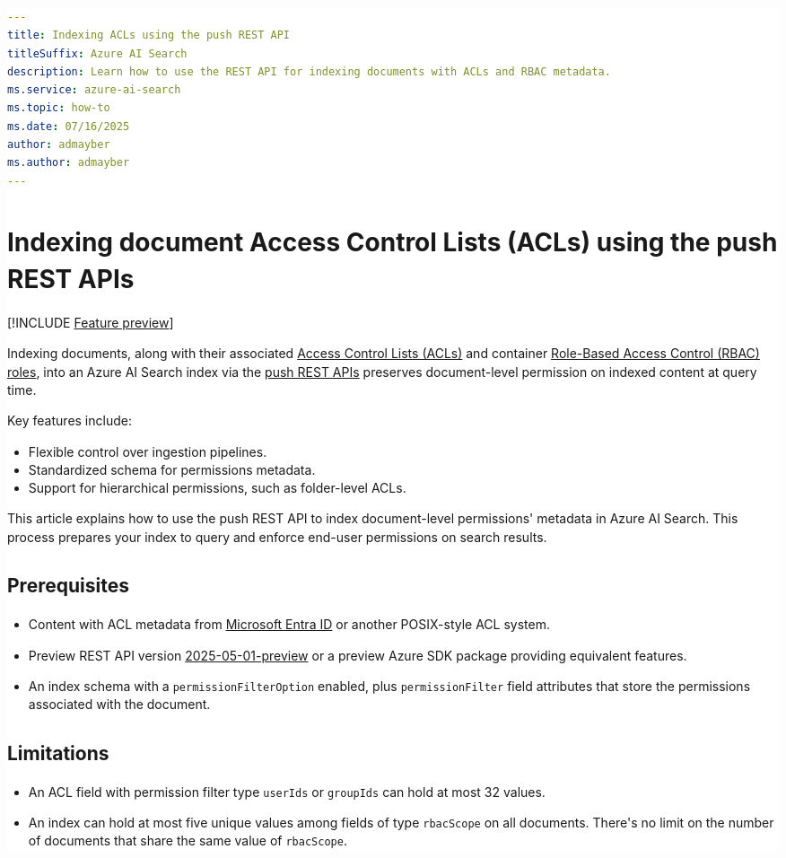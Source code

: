 ```yaml
---  
title: Indexing ACLs using the push REST API
titleSuffix: Azure AI Search  
description: Learn how to use the REST API for indexing documents with ACLs and RBAC metadata.  
ms.service: azure-ai-search  
ms.topic: how-to 
ms.date: 07/16/2025 
author: admayber
ms.author: admayber  
---  
```


# Indexing document Access Control Lists (ACLs) using the push REST APIs

[!INCLUDE [Feature preview](./includes/previews/preview-generic.md)]

Indexing documents, along with their associated [Access Control Lists (ACLs)](/azure/storage/blobs/data-lake-storage-access-control) and container [Role-Based Access Control (RBAC) roles](/azure/role-based-access-control/overview), into an Azure AI Search index via the [push REST APIs](/rest/api/searchservice/documents/?view=rest-searchservice-2025-05-01-preview&preserve-view=true) preserves document-level permission on indexed content at query time. 

Key features include:

- Flexible control over ingestion pipelines.
- Standardized schema for permissions metadata.
- Support for hierarchical permissions, such as folder-level ACLs.

This article explains how to use the push REST API to index document-level permissions' metadata in Azure AI Search. This process prepares your index to query and enforce end-user permissions on search results.

## Prerequisites

- Content with ACL metadata from [Microsoft Entra ID](/entra/fundamentals/whatis) or another POSIX-style ACL system. 

- Preview REST API version [2025-05-01-preview](/rest/api/searchservice/documents/?view=rest-searchservice-2025-05-01-preview&preserve-view=true) or a preview Azure SDK package providing equivalent features.

- An index schema with a `permissionFilterOption` enabled, plus `permissionFilter` field attributes that store the permissions associated with the document.

## Limitations

- An ACL field with permission filter type `userIds` or `groupIds` can hold at most 32 values.

- An index can hold at most five unique values among fields of type `rbacScope` on all documents. There's no limit on the number of documents that share the same value of `rbacScope`.
